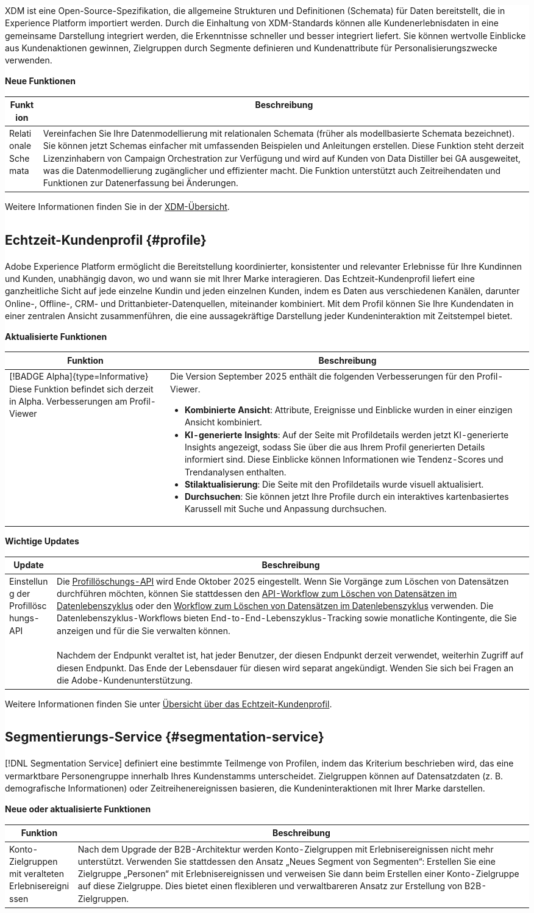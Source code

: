 XDM ist eine Open-Source-Spezifikation, die allgemeine Strukturen und Definitionen (Schemata) für Daten bereitstellt, die in Experience Platform importiert werden. Durch die Einhaltung von XDM-Standards können alle Kundenerlebnisdaten in eine gemeinsame Darstellung integriert werden, die Erkenntnisse schneller und besser integriert liefert. Sie können wertvolle Einblicke aus Kundenaktionen gewinnen, Zielgruppen durch Segmente definieren und Kundenattribute für Personalisierungszwecke verwenden.

**Neue Funktionen**

| Funktion | Beschreibung |
| ------- | ----------- |
| Relationale Schemata | Vereinfachen Sie Ihre Datenmodellierung mit relationalen Schemata (früher als modellbasierte Schemata bezeichnet). Sie können jetzt Schemas einfacher mit umfassenden Beispielen und Anleitungen erstellen. Diese Funktion steht derzeit Lizenzinhabern von Campaign Orchestration zur Verfügung und wird auf Kunden von Data Distiller bei GA ausgeweitet, was die Datenmodellierung zugänglicher und effizienter macht. Die Funktion unterstützt auch Zeitreihendaten und Funktionen zur Datenerfassung bei Änderungen. |

Weitere Informationen finden Sie in der [XDM-Übersicht](../../xdm/home.md).



## Echtzeit-Kundenprofil {#profile}

Adobe Experience Platform ermöglicht die Bereitstellung koordinierter, konsistenter und relevanter Erlebnisse für Ihre Kundinnen und Kunden, unabhängig davon, wo und wann sie mit Ihrer Marke interagieren. Das Echtzeit-Kundenprofil liefert eine ganzheitliche Sicht auf jede einzelne Kundin und jeden einzelnen Kunden, indem es Daten aus verschiedenen Kanälen, darunter Online-, Offline-, CRM- und Drittanbieter-Datenquellen, miteinander kombiniert. Mit dem Profil können Sie Ihre Kundendaten in einer zentralen Ansicht zusammenführen, die eine aussagekräftige Darstellung jeder Kundeninteraktion mit Zeitstempel bietet.

**Aktualisierte Funktionen**

| Funktion | Beschreibung |
| ------- | ----------- |
| [!BADGE Alpha]{type=Informative} Diese Funktion befindet sich derzeit in Alpha. Verbesserungen am Profil-Viewer | Die Version September 2025 enthält die folgenden Verbesserungen für den Profil-Viewer. <ul><li>**Kombinierte Ansicht**: Attribute, Ereignisse und Einblicke wurden in einer einzigen Ansicht kombiniert.</li><li>**KI-generierte Insights**: Auf der Seite mit Profildetails werden jetzt KI-generierte Insights angezeigt, sodass Sie über die aus Ihrem Profil generierten Details informiert sind. Diese Einblicke können Informationen wie Tendenz-Scores und Trendanalysen enthalten.</li><li>**Stilaktualisierung**: Die Seite mit den Profildetails wurde visuell aktualisiert.</li><li>**Durchsuchen**: Sie können jetzt Ihre Profile durch ein interaktives kartenbasiertes Karussell mit Suche und Anpassung durchsuchen.</li></ul> |

**Wichtige Updates**

| Update | Beschreibung |
| ------ | ----------- |
| Einstellung der Profillöschungs-API | Die [Profillöschungs-API](/help/profile/api/entities.md#delete-entity) wird Ende Oktober 2025 eingestellt. Wenn Sie Vorgänge zum Löschen von Datensätzen durchführen möchten, können Sie stattdessen den [API-Workflow zum Löschen von Datensätzen im Datenlebenszyklus](/help/hygiene/api/workorder.md) oder den [Workflow zum Löschen von Datensätzen im Datenlebenszyklus](/help/hygiene/ui/record-delete.md) verwenden. Die Datenlebenszyklus-Workflows bieten End-to-End-Lebenszyklus-Tracking sowie monatliche Kontingente, die Sie anzeigen und für die Sie verwalten können. <br/><br/>Nachdem der Endpunkt veraltet ist, hat jeder Benutzer, der diesen Endpunkt derzeit verwendet, weiterhin Zugriff auf diesen Endpunkt. Das Ende der Lebensdauer für diesen wird separat angekündigt. Wenden Sie sich bei Fragen an die Adobe-Kundenunterstützung. |

Weitere Informationen finden Sie unter [Übersicht über das Echtzeit-Kundenprofil](../../profile/home.md).

## Segmentierungs-Service {#segmentation-service}

[!DNL Segmentation Service] definiert eine bestimmte Teilmenge von Profilen, indem das Kriterium beschrieben wird, das eine vermarktbare Personengruppe innerhalb Ihres Kundenstamms unterscheidet. Zielgruppen können auf Datensatzdaten (z. B. demografische Informationen) oder Zeitreihenereignissen basieren, die Kundeninteraktionen mit Ihrer Marke darstellen.

**Neue oder aktualisierte Funktionen**

| Funktion | Beschreibung |
| ------- | ----------- |
| Konto-Zielgruppen mit veralteten Erlebnisereignissen | Nach dem Upgrade der B2B-Architektur werden Konto-Zielgruppen mit Erlebnisereignissen nicht mehr unterstützt. Verwenden Sie stattdessen den Ansatz „Neues Segment von Segmenten“: Erstellen Sie eine Zielgruppe „Personen“ mit Erlebnisereignissen und verweisen Sie dann beim Erstellen einer Konto-Zielgruppe auf diese Zielgruppe. Dies bietet einen flexibleren und verwaltbareren Ansatz zur Erstellung von B2B-Zielgruppen. |
